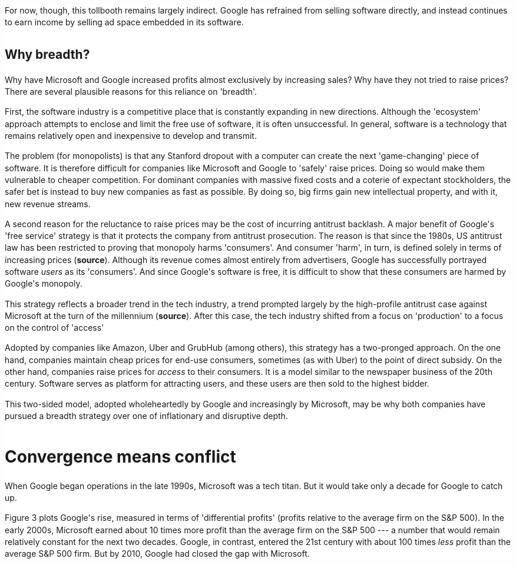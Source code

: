 For now, though, this tollbooth remains largely indirect. Google has refrained from selling software directly, and instead continues to earn income by selling ad space embedded in its software.


## Why breadth?

Why have Microsoft and Google increased profits almost exclusively by increasing sales? Why have they not tried to raise prices? There are several plausible reasons for this reliance on 'breadth'.

First, the software industry is a competitive place that is constantly expanding in new directions. Although the 'ecosystem' approach attempts to enclose and limit the free use of software, it is often unsuccessful. In general, software is a technology that remains relatively open and inexpensive to develop and transmit. 

The problem (for monopolists) is that any Stanford dropout with a computer can create the next 'game-changing' piece of software. It is therefore difficult for companies like Microsoft and Google to 'safely' raise prices. Doing so would make them vulnerable to cheaper competition. For dominant companies with massive fixed costs and a coterie of expectant stockholders, the safer bet is instead to buy new companies as fast as possible. By doing so, big firms gain new intellectual property, and with it, new revenue streams.

A second reason for the reluctance to raise prices may be the cost of incurring antitrust backlash. A major benefit of Google's 'free service' strategy is that it protects the company from antitrust prosecution. The reason is that since the 1980s, US antitrust law has been restricted to proving that monopoly harms 'consumers'. And consumer 'harm', in turn, is defined solely in terms of increasing prices (**source**). Although its revenue comes almost entirely from advertisers, Google has successfully  portrayed software *users* as its 'consumers'. And since Google's software is free, it is difficult to show that these consumers are harmed by Google's monopoly.

This strategy reflects a broader trend in the tech industry, a trend prompted largely by the high-profile antitrust case against Microsoft at the turn of the millennium (**source**). After this case, the tech industry shifted from a focus on 'production' to a focus on the control of 'access'

Adopted by companies like Amazon, Uber and GrubHub (among others), this strategy has a two-pronged approach. On the one hand, companies maintain cheap prices for end-use consumers, sometimes (as with Uber) to the point of direct subsidy. On the other hand, companies raise prices for *access* to their consumers. It is a model similar to the newspaper business of the 20th century. Software serves as platform for attracting users, and these users are then sold to the highest bidder.

This two-sided model, adopted wholeheartedly by Google and increasingly by Microsoft, may be why both companies have pursued a breadth strategy over one of inflationary and disruptive depth.


# Convergence means conflict

When Google began operations in the late 1990s, Microsoft was a tech titan. But it would take only a decade for Google to catch up. 

Figure 3 plots Google's rise, measured in terms of 'differential profits' (profits relative to the average firm on the S&P 500). In the early 2000s, Microsoft earned about 10 times more profit than the average firm on the S&P 500 --- a number that would remain relatively constant for the next two decades. Google, in contrast, entered the 21st century with about 100 times *less* profit than the average S&P 500 firm. But by 2010, Google had closed the gap with Microsoft.

